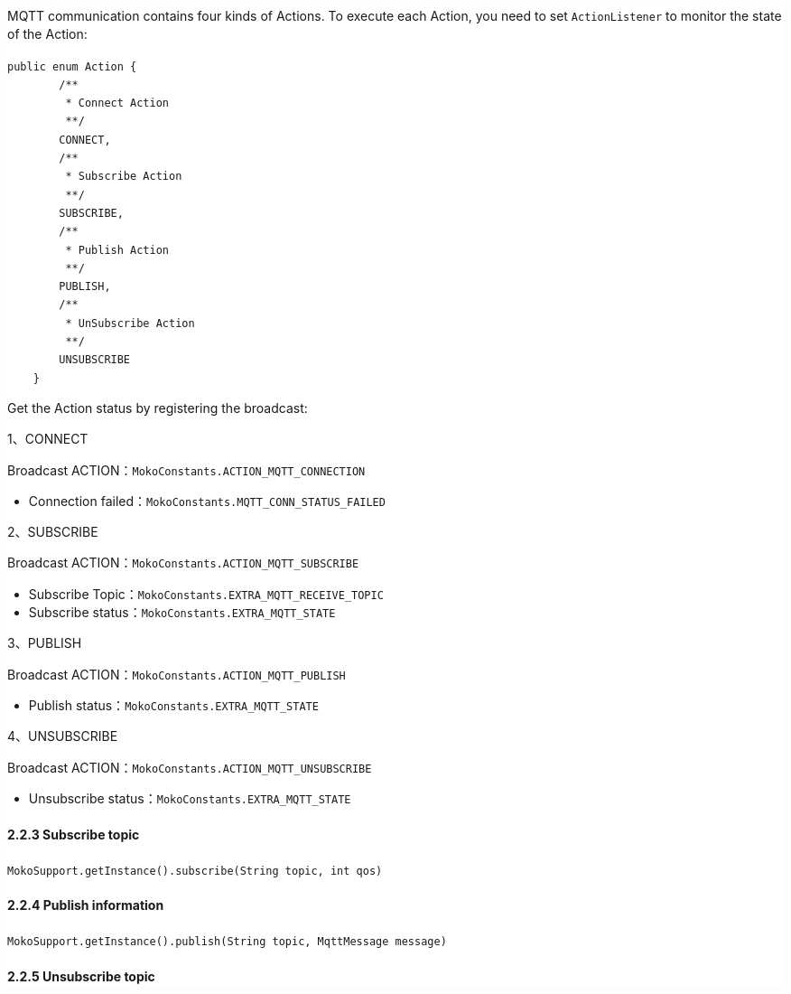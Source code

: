 MQTT communication contains four kinds of Actions. To execute each Action, you need to set `ActionListener` to monitor the state of the Action:

	public enum Action {
	        /**
	         * Connect Action
	         **/
	        CONNECT,
	        /**
	         * Subscribe Action
	         **/
	        SUBSCRIBE,
	        /**
	         * Publish Action
	         **/
	        PUBLISH,
	        /**
	         * UnSubscribe Action
	         **/
	        UNSUBSCRIBE
	    }
	    
	    
Get the Action status by registering the broadcast:

1、CONNECT
	
Broadcast ACTION：`MokoConstants.ACTION_MQTT_CONNECTION`

- Connection failed：`MokoConstants.MQTT_CONN_STATUS_FAILED`

2、SUBSCRIBE

Broadcast ACTION：`MokoConstants.ACTION_MQTT_SUBSCRIBE`

- Subscribe Topic：`MokoConstants.EXTRA_MQTT_RECEIVE_TOPIC`
- Subscribe status：`MokoConstants.EXTRA_MQTT_STATE`

3、PUBLISH

Broadcast ACTION：`MokoConstants.ACTION_MQTT_PUBLISH`

- Publish status：`MokoConstants.EXTRA_MQTT_STATE`

4、UNSUBSCRIBE

Broadcast ACTION：`MokoConstants.ACTION_MQTT_UNSUBSCRIBE`

- Unsubscribe status：`MokoConstants.EXTRA_MQTT_STATE`

#### 2.2.3 Subscribe topic

	MokoSupport.getInstance().subscribe(String topic, int qos)
	
#### 2.2.4 Publish information

	MokoSupport.getInstance().publish(String topic, MqttMessage message)

#### 2.2.5 Unsubscribe topic
